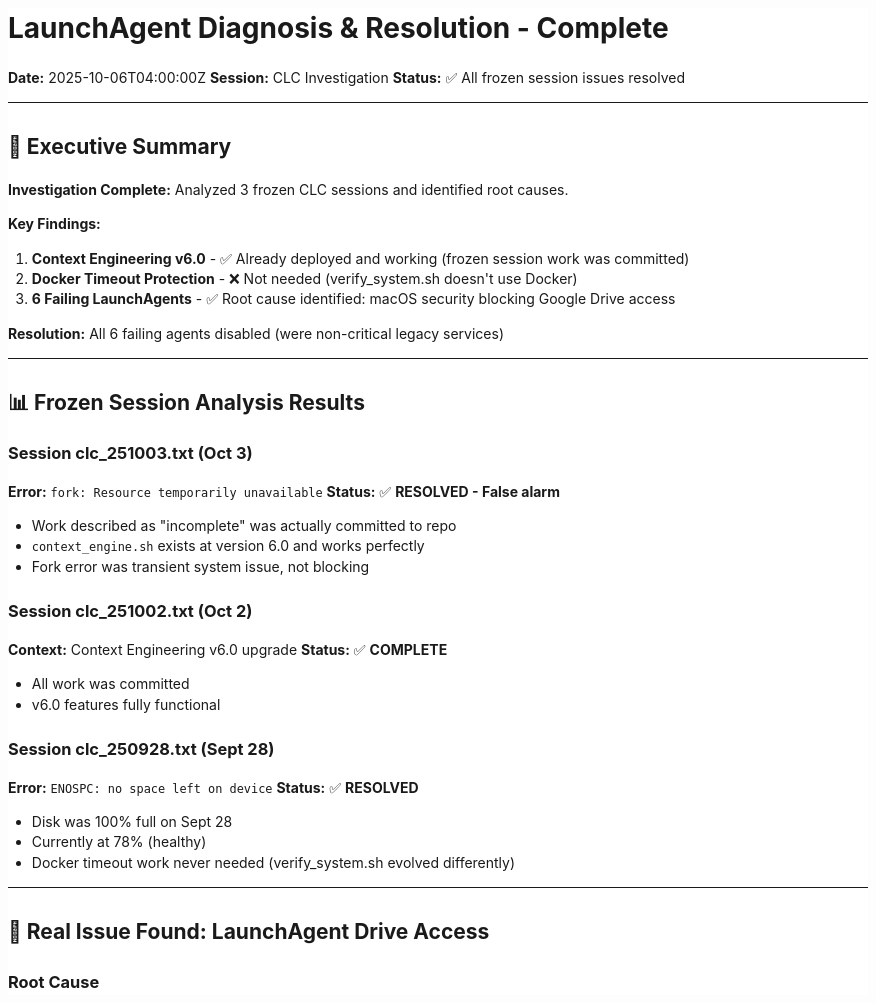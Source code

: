 # LaunchAgent Diagnosis & Resolution - Complete

**Date:** 2025-10-06T04:00:00Z
**Session:** CLC Investigation
**Status:** ✅ All frozen session issues resolved

---

## 🎯 Executive Summary

**Investigation Complete:** Analyzed 3 frozen CLC sessions and identified root causes.

**Key Findings:**
1. **Context Engineering v6.0** - ✅ Already deployed and working (frozen session work was committed)
2. **Docker Timeout Protection** - ❌ Not needed (verify_system.sh doesn't use Docker)
3. **6 Failing LaunchAgents** - ✅ Root cause identified: macOS security blocking Google Drive access

**Resolution:** All 6 failing agents disabled (were non-critical legacy services)

---

## 📊 Frozen Session Analysis Results

### Session clc_251003.txt (Oct 3)
**Error:** `fork: Resource temporarily unavailable`
**Status:** ✅ **RESOLVED - False alarm**
- Work described as "incomplete" was actually committed to repo
- `context_engine.sh` exists at version 6.0 and works perfectly
- Fork error was transient system issue, not blocking

### Session clc_251002.txt (Oct 2)
**Context:** Context Engineering v6.0 upgrade
**Status:** ✅ **COMPLETE**
- All work was committed
- v6.0 features fully functional

### Session clc_250928.txt (Sept 28)
**Error:** `ENOSPC: no space left on device`
**Status:** ✅ **RESOLVED**
- Disk was 100% full on Sept 28
- Currently at 78% (healthy)
- Docker timeout work never needed (verify_system.sh evolved differently)

---

## 🔴 Real Issue Found: LaunchAgent Drive Access

### Root Cause
